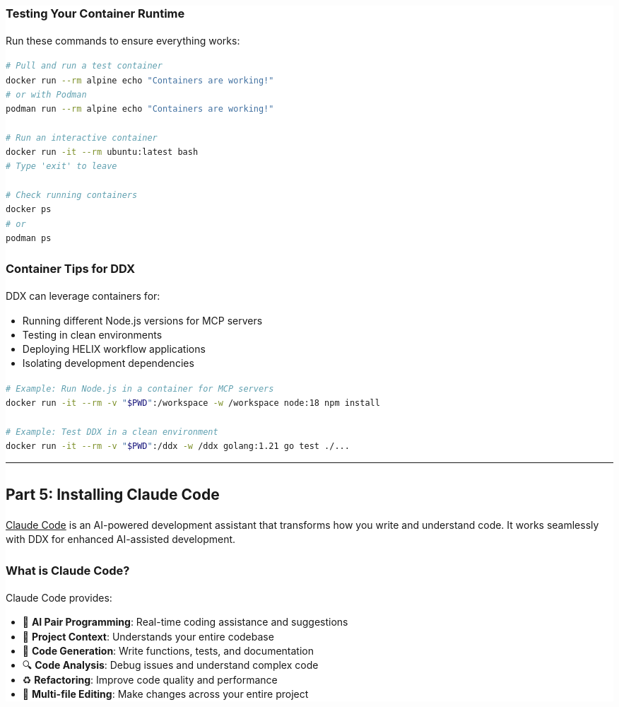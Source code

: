### Testing Your Container Runtime

Run these commands to ensure everything works:

```bash
# Pull and run a test container
docker run --rm alpine echo "Containers are working!"
# or with Podman
podman run --rm alpine echo "Containers are working!"

# Run an interactive container
docker run -it --rm ubuntu:latest bash
# Type 'exit' to leave

# Check running containers
docker ps
# or
podman ps
```

### Container Tips for DDX

DDX can leverage containers for:
- Running different Node.js versions for MCP servers
- Testing in clean environments
- Deploying HELIX workflow applications
- Isolating development dependencies

```bash
# Example: Run Node.js in a container for MCP servers
docker run -it --rm -v "$PWD":/workspace -w /workspace node:18 npm install

# Example: Test DDX in a clean environment
docker run -it --rm -v "$PWD":/ddx -w /ddx golang:1.21 go test ./...
```

---

## Part 5: Installing Claude Code

[Claude Code](https://claude.ai/code) is an AI-powered development assistant that transforms how you write and understand code. It works seamlessly with DDX for enhanced AI-assisted development.

### What is Claude Code?

Claude Code provides:
- 🤖 **AI Pair Programming**: Real-time coding assistance and suggestions
- 📁 **Project Context**: Understands your entire codebase
- 🔧 **Code Generation**: Write functions, tests, and documentation
- 🔍 **Code Analysis**: Debug issues and understand complex code
- ♻️ **Refactoring**: Improve code quality and performance
- 🚀 **Multi-file Editing**: Make changes across your entire project
